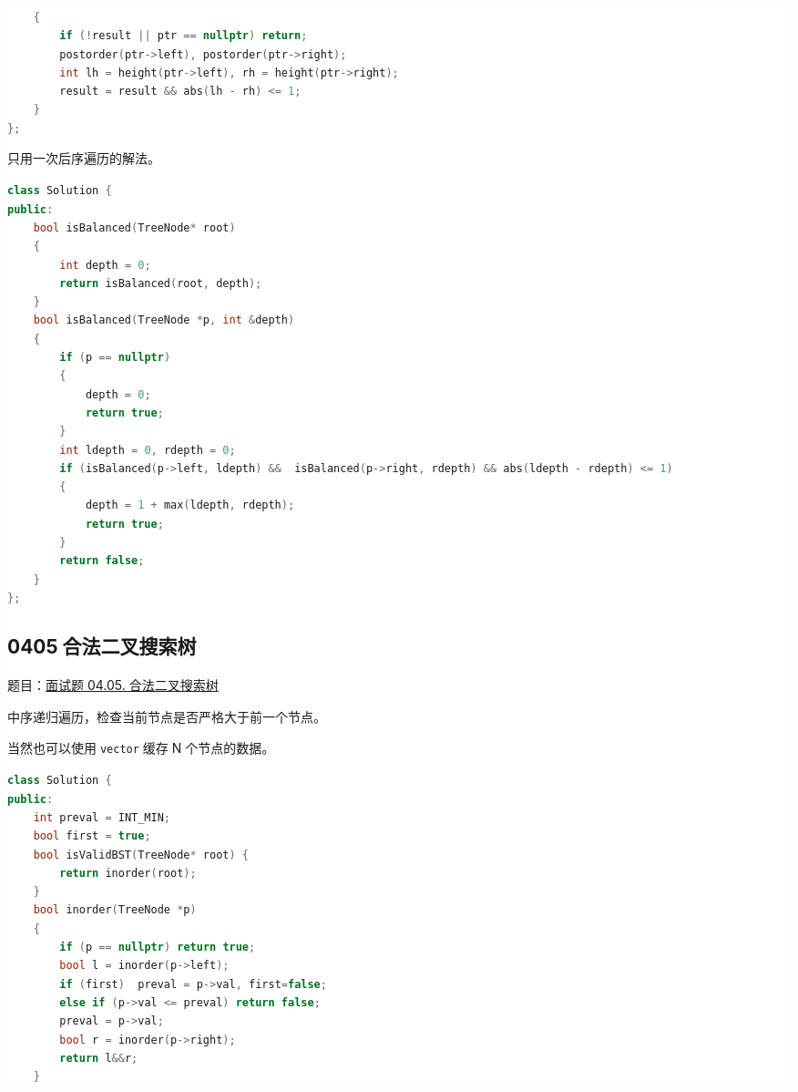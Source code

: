 ```cpp
    {
        if (!result || ptr == nullptr) return;
        postorder(ptr->left), postorder(ptr->right);
        int lh = height(ptr->left), rh = height(ptr->right);
        result = result && abs(lh - rh) <= 1;
    }
};
```

只用一次后序遍历的解法。

```cpp
class Solution {
public:
    bool isBalanced(TreeNode* root) 
    {
        int depth = 0;
        return isBalanced(root, depth);
    }
    bool isBalanced(TreeNode *p, int &depth)
    {
        if (p == nullptr)
        {
            depth = 0;
            return true;
        }
        int ldepth = 0, rdepth = 0;
        if (isBalanced(p->left, ldepth) &&  isBalanced(p->right, rdepth) && abs(ldepth - rdepth) <= 1)
        {
            depth = 1 + max(ldepth, rdepth);
            return true;
        }
        return false;
    }
};
```



## 0405 合法二叉搜索树

题目：[面试题 04.05. 合法二叉搜索树](https://leetcode-cn.com/problems/legal-binary-search-tree-lcci/)

中序递归遍历，检查当前节点是否严格大于前一个节点。

当然也可以使用 `vector` 缓存 N 个节点的数据。

```cpp
class Solution {
public:
    int preval = INT_MIN;
    bool first = true;
    bool isValidBST(TreeNode* root) {
        return inorder(root);
    }
    bool inorder(TreeNode *p)
    {
        if (p == nullptr) return true;
        bool l = inorder(p->left);
        if (first)  preval = p->val, first=false;
        else if (p->val <= preval) return false;
        preval = p->val;
        bool r = inorder(p->right);
        return l&&r;
    }
```